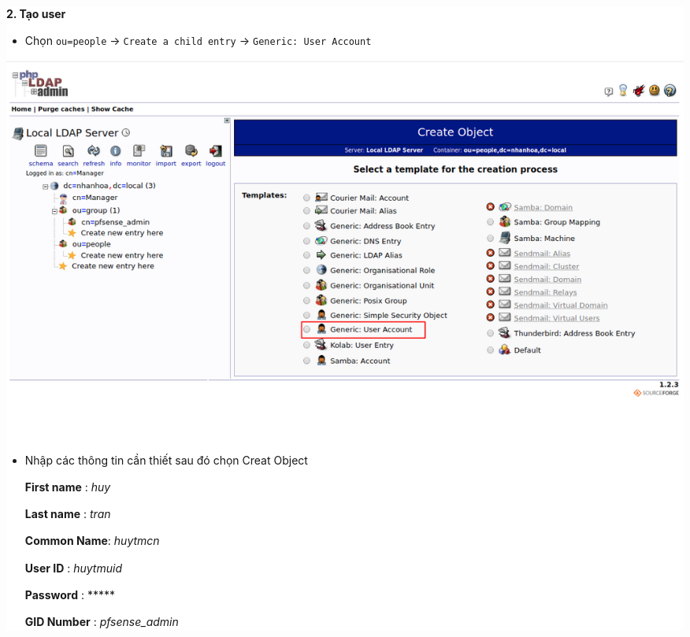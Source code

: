 **2. Tạo user**

- Chọn `ou=people` -> `Create a child entry` -> `Generic: User Account`

![alt text](/images/img-ldap-datpt/anh5.png)

- Nhập các thông tin cần thiết sau đó chọn Creat Object

  **First name** : *huy* 
  
  **Last name**  : *tran*
  
  **Common Name**: *huytmcn*
  
  **User ID**    : *huytmuid*
  
  **Password**   :  *****
  
  **GID Number** : *pfsense_admin*
  